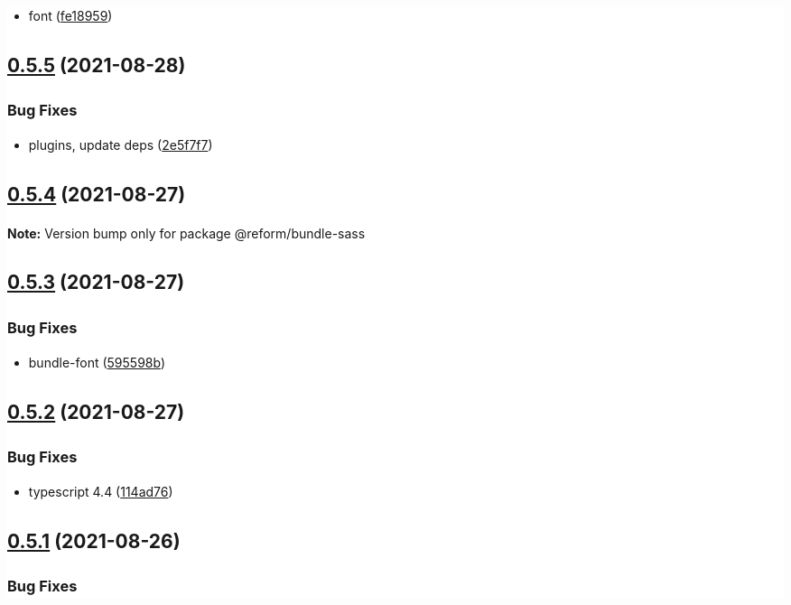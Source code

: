 * font ([fe18959](https://github.com/izatop/reform/commit/fe18959bc7188e37657166a3e90c5f2995987dba))





## [0.5.5](https://github.com/izatop/reform/compare/v0.5.4...v0.5.5) (2021-08-28)


### Bug Fixes

* plugins, update deps ([2e5f7f7](https://github.com/izatop/reform/commit/2e5f7f714fc0961f770c4cca72c528e3e257f54b))





## [0.5.4](https://github.com/izatop/reform/compare/v0.5.3...v0.5.4) (2021-08-27)

**Note:** Version bump only for package @reform/bundle-sass





## [0.5.3](https://github.com/izatop/reform/compare/v0.5.2...v0.5.3) (2021-08-27)


### Bug Fixes

* bundle-font ([595598b](https://github.com/izatop/reform/commit/595598b085d9ea19eeff58094d803df406be7228))





## [0.5.2](https://github.com/izatop/reform/compare/v0.5.1...v0.5.2) (2021-08-27)


### Bug Fixes

* typescript 4.4 ([114ad76](https://github.com/izatop/reform/commit/114ad7660f4b09a924ffb2f097cd7ef952d886c4))





## [0.5.1](https://github.com/izatop/reform/compare/v0.5.0...v0.5.1) (2021-08-26)


### Bug Fixes
